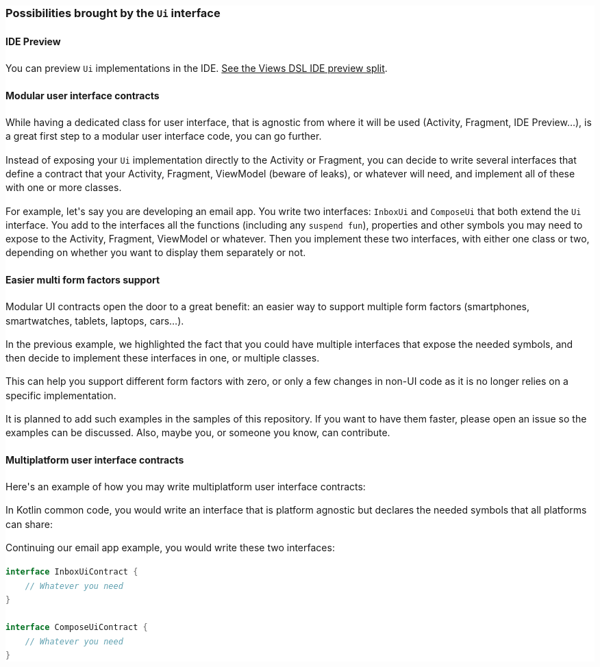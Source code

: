 ### Possibilities brought by the `Ui` interface

#### IDE Preview

You can preview `Ui` implementations in the IDE. [See the
Views DSL IDE preview split](../views-dsl-ide-preview/README.md).

#### Modular user interface contracts

While having a dedicated class for user interface, that is agnostic
from where it will be used (Activity, Fragment, IDE Preview…), is a
great first step to a modular user interface code, you can go further.

Instead of exposing your `Ui` implementation directly to the Activity or
Fragment, you can decide to write several interfaces that define a contract
that your Activity, Fragment, ViewModel (beware of leaks), or whatever will
need, and implement all of these with one or more classes.

For example, let's say you are developing an email app. You write two interfaces:
`InboxUi` and `ComposeUi` that both extend the `Ui` interface. You add to the
interfaces all the functions (including any `suspend fun`), properties and other
symbols you may need to expose to the Activity, Fragment, ViewModel or whatever.
Then you implement these two interfaces, with either one class or two, depending
on whether you want to display them separately or not.

#### Easier multi form factors support

Modular UI contracts open the door to a great benefit: an easier way to
support multiple form factors (smartphones, smartwatches, tablets, laptops, cars…).

In the previous example, we highlighted the fact that you could have multiple
interfaces that expose the needed symbols, and then decide to implement these
interfaces in one, or multiple classes.

This can help you support different form factors with zero, or only a few
changes in non-UI code as it is no longer relies on a specific implementation.

It is planned to add such examples in the samples of this repository.
If you want to have them faster, please open an issue so the examples can be
discussed. Also, maybe you, or someone you know, can contribute.

#### Multiplatform user interface contracts

Here's an example of how you may write multiplatform user interface contracts:

In Kotlin common code, you would write an interface that is platform agnostic
but declares the needed symbols that all platforms can share:

Continuing our email app example, you would write these two interfaces: 
```kotlin
interface InboxUiContract {
    // Whatever you need
}

interface ComposeUiContract {
    // Whatever you need
}
```

